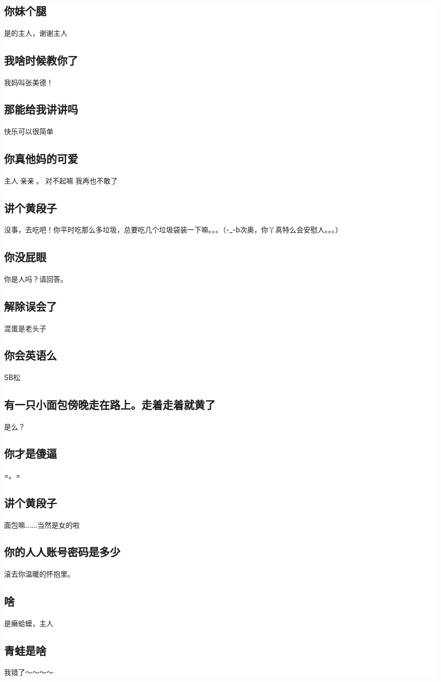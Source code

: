 ## 你妹个腿
是的主人，谢谢主人

## 我啥时候教你了
我妈叫张美德！

## 那能给我讲讲吗
快乐可以很简单

## 你真他妈的可爱
主人 亲亲 。  对不起嘛 我再也不敢了

## 讲个黄段子
没事，去吃吧！你平时吃那么多垃圾，总要吃几个垃圾袋装一下嘛。。。（-_-b次奥，你丫真特么会安慰人。。。）

## 你没屁眼
你是人吗？请回答。

## 解除误会了
混蛋是老头子

## 你会英语么
SB松

## 有一只小面包傍晚走在路上。走着走着就黄了
是么？

## 你才是傻逼
=。=

## 讲个黄段子
面包嘛……当然是女的啦

## 你的人人账号密码是多少
滚去你温暖的怀抱里。

## 啥
是癞蛤蟆，主人

## 青蛙是啥
我错了〜〜〜〜
